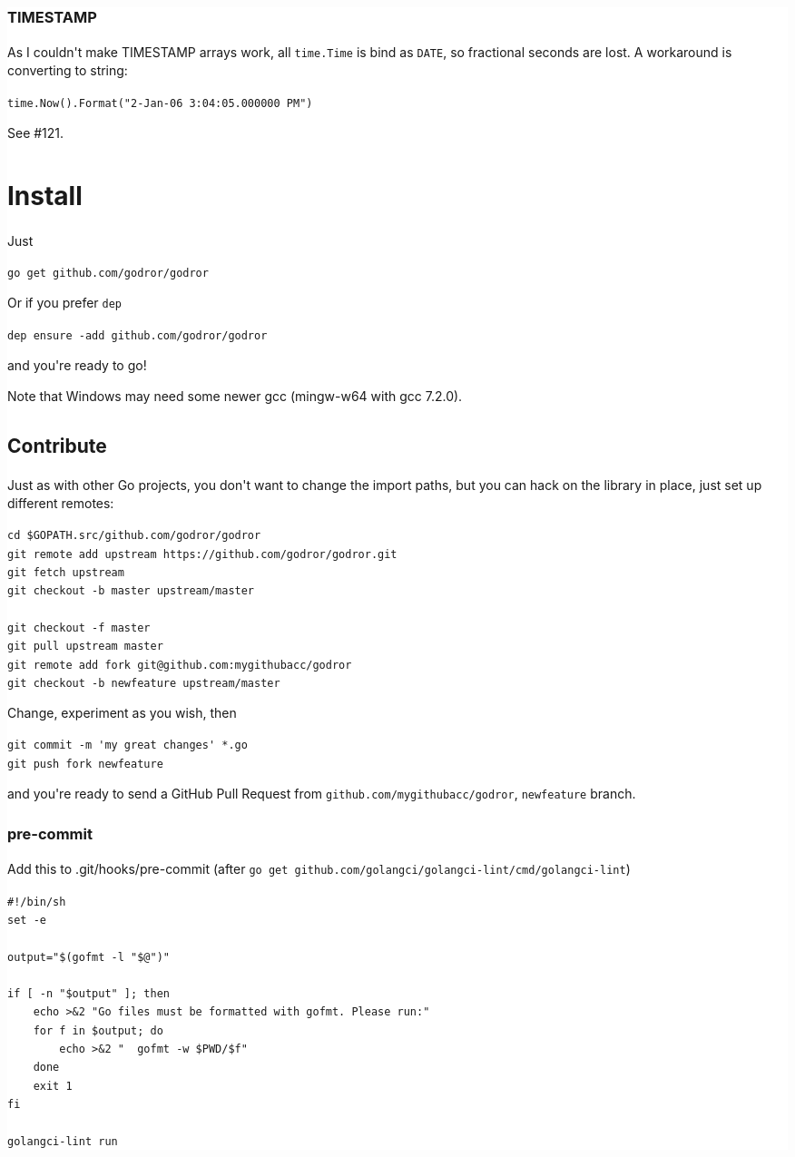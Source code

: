 ### TIMESTAMP
As I couldn't make TIMESTAMP arrays work, all `time.Time` is bind as `DATE`, so fractional seconds
are lost.
A workaround is converting to string:

    time.Now().Format("2-Jan-06 3:04:05.000000 PM")

See #121.


# Install

Just

    go get github.com/godror/godror

Or if you prefer `dep`

    dep ensure -add github.com/godror/godror

and you're ready to go!

Note that Windows may need some newer gcc (mingw-w64 with gcc 7.2.0).

## Contribute

Just as with other Go projects, you don't want to change the import paths, but you can hack on the library
in place, just set up different remotes:

    cd $GOPATH.src/github.com/godror/godror
    git remote add upstream https://github.com/godror/godror.git
    git fetch upstream
    git checkout -b master upstream/master

    git checkout -f master
    git pull upstream master
    git remote add fork git@github.com:mygithubacc/godror
    git checkout -b newfeature upstream/master

Change, experiment as you wish, then

    git commit -m 'my great changes' *.go
    git push fork newfeature

and you're ready to send a GitHub Pull Request from `github.com/mygithubacc/godror`, `newfeature` branch.

### pre-commit

Add this to .git/hooks/pre-commit (after `go get github.com/golangci/golangci-lint/cmd/golangci-lint`)

```
#!/bin/sh
set -e

output="$(gofmt -l "$@")"

if [ -n "$output" ]; then
	echo >&2 "Go files must be formatted with gofmt. Please run:"
	for f in $output; do
		echo >&2 "  gofmt -w $PWD/$f"
	done
	exit 1
fi

golangci-lint run
```